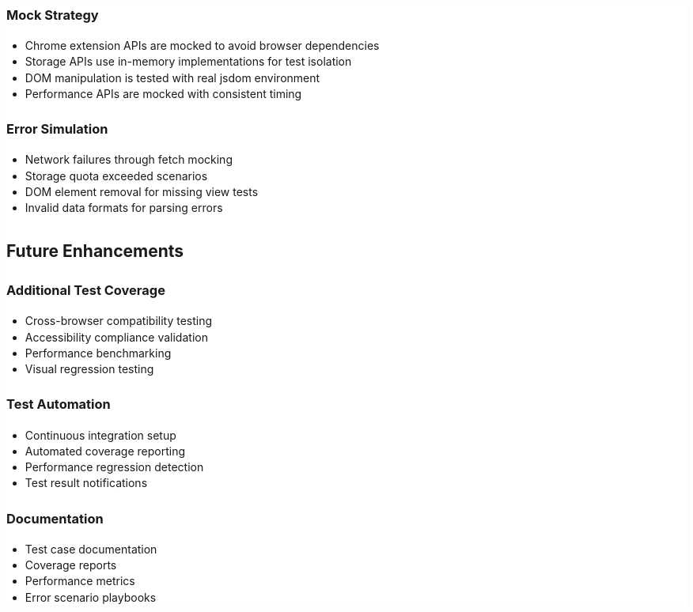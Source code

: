 ### Mock Strategy
- Chrome extension APIs are mocked to avoid browser dependencies
- Storage APIs use in-memory implementations for test isolation
- DOM manipulation is tested with real jsdom environment
- Performance APIs are mocked with consistent timing

### Error Simulation
- Network failures through fetch mocking
- Storage quota exceeded scenarios
- DOM element removal for missing view tests
- Invalid data formats for parsing errors

## Future Enhancements

### Additional Test Coverage
- Cross-browser compatibility testing
- Accessibility compliance validation
- Performance benchmarking
- Visual regression testing

### Test Automation
- Continuous integration setup
- Automated coverage reporting
- Performance regression detection
- Test result notifications

### Documentation
- Test case documentation
- Coverage reports
- Performance metrics
- Error scenario playbooks